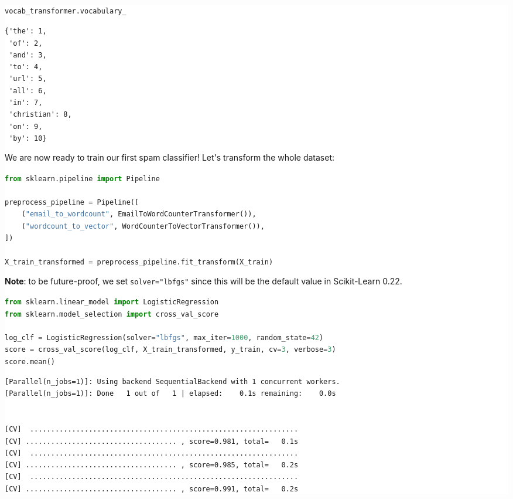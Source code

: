 
```python
vocab_transformer.vocabulary_
```




    {'the': 1,
     'of': 2,
     'and': 3,
     'to': 4,
     'url': 5,
     'all': 6,
     'in': 7,
     'christian': 8,
     'on': 9,
     'by': 10}



We are now ready to train our first spam classifier! Let's transform the whole dataset:


```python
from sklearn.pipeline import Pipeline

preprocess_pipeline = Pipeline([
    ("email_to_wordcount", EmailToWordCounterTransformer()),
    ("wordcount_to_vector", WordCounterToVectorTransformer()),
])

X_train_transformed = preprocess_pipeline.fit_transform(X_train)
```

**Note**: to be future-proof, we set `solver="lbfgs"` since this will be the default value in Scikit-Learn 0.22.


```python
from sklearn.linear_model import LogisticRegression
from sklearn.model_selection import cross_val_score

log_clf = LogisticRegression(solver="lbfgs", max_iter=1000, random_state=42)
score = cross_val_score(log_clf, X_train_transformed, y_train, cv=3, verbose=3)
score.mean()
```

    [Parallel(n_jobs=1)]: Using backend SequentialBackend with 1 concurrent workers.
    [Parallel(n_jobs=1)]: Done   1 out of   1 | elapsed:    0.1s remaining:    0.0s


    [CV]  ................................................................
    [CV] .................................... , score=0.981, total=   0.1s
    [CV]  ................................................................
    [CV] .................................... , score=0.985, total=   0.2s
    [CV]  ................................................................
    [CV] .................................... , score=0.991, total=   0.2s

